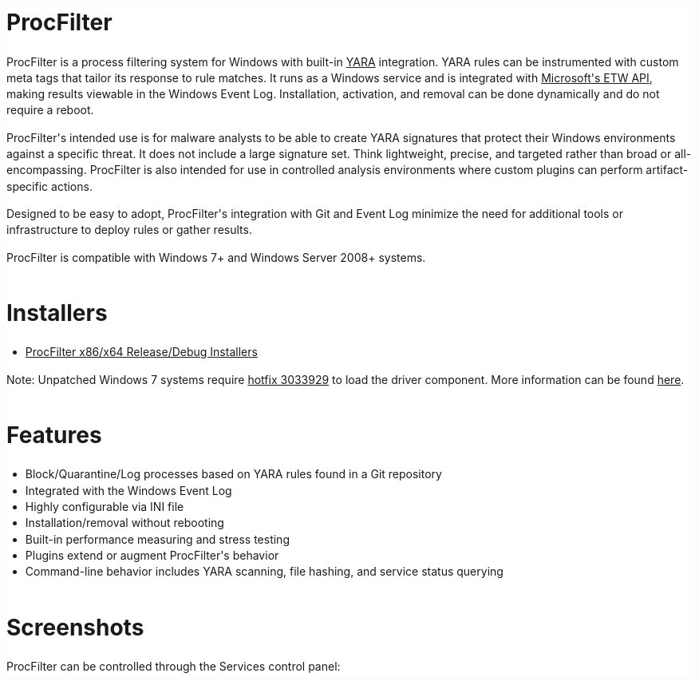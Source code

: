# ProcFilter

ProcFilter is a process filtering system for Windows with built-in [YARA](https://github.com/virustotal/yara) integration. YARA rules can be instrumented with custom meta tags that tailor its response to rule matches. It runs as a Windows service and is integrated with [Microsoft's ETW API](https://msdn.microsoft.com/en-us/library/windows/desktop/bb968803%28v=vs.85%29.aspx), making results viewable in the Windows Event Log. Installation, activation, and removal can be done dynamically and do not require a reboot.

ProcFilter's intended use is for malware analysts to be able to create YARA signatures that protect their Windows environments against a specific threat. It does not include a large signature set. Think lightweight, precise, and targeted rather than broad or all-encompassing. ProcFilter is also intended for use in controlled analysis environments where custom plugins can perform artifact-specific actions.

Designed to be easy to adopt, ProcFilter's integration with Git and Event Log minimize the need for additional tools or infrastructure to deploy rules or gather results.

ProcFilter is compatible with Windows 7+ and Windows Server 2008+ systems.

# Installers
- [ProcFilter x86/x64 Release/Debug Installers](https://github.com/godaddy/procfilter/releases)

Note: Unpatched Windows 7 systems require [hotfix 3033929](https://technet.microsoft.com/en-us/library/security/3033929) to load the driver component. More information can be found [here](https://github.com/godaddy/procfilter/issues/1). 

# Features
+ Block/Quarantine/Log processes based on YARA rules found in a Git repository
+ Integrated with the Windows Event Log
+ Highly configurable via INI file
+ Installation/removal without rebooting
+ Built-in performance measuring and stress testing
+ Plugins extend or augment ProcFilter's behavior
+ Command-line behavior includes YARA scanning, file hashing, and service status querying

# Screenshots

ProcFilter can be controlled through the Services control panel:
